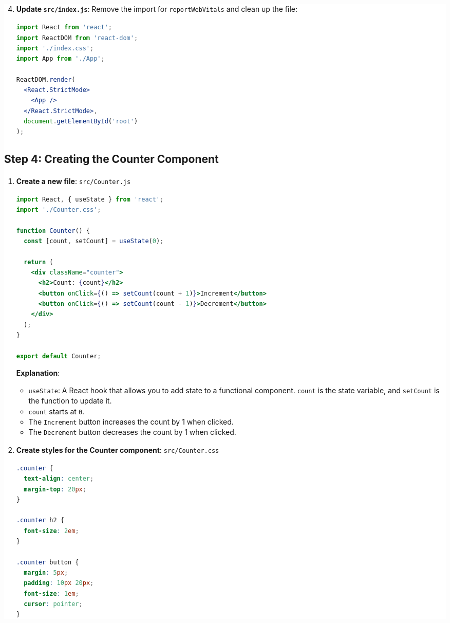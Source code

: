 4. **Update `src/index.js`**:
   Remove the import for `reportWebVitals` and clean up the file:
   ```jsx
   import React from 'react';
   import ReactDOM from 'react-dom';
   import './index.css';
   import App from './App';

   ReactDOM.render(
     <React.StrictMode>
       <App />
     </React.StrictMode>,
     document.getElementById('root')
   );
   ```

## Step 4: Creating the Counter Component

1. **Create a new file**: `src/Counter.js`
   ```jsx
   import React, { useState } from 'react';
   import './Counter.css';

   function Counter() {
     const [count, setCount] = useState(0);

     return (
       <div className="counter">
         <h2>Count: {count}</h2>
         <button onClick={() => setCount(count + 1)}>Increment</button>
         <button onClick={() => setCount(count - 1)}>Decrement</button>
       </div>
     );
   }

   export default Counter;
   ```

   **Explanation**:
   - `useState`: A React hook that allows you to add state to a functional component. `count` is the state variable, and `setCount` is the function to update it.
   - `count` starts at `0`.
   - The `Increment` button increases the count by 1 when clicked.
   - The `Decrement` button decreases the count by 1 when clicked.

2. **Create styles for the Counter component**: `src/Counter.css`
   ```css
   .counter {
     text-align: center;
     margin-top: 20px;
   }

   .counter h2 {
     font-size: 2em;
   }

   .counter button {
     margin: 5px;
     padding: 10px 20px;
     font-size: 1em;
     cursor: pointer;
   }
   ```
